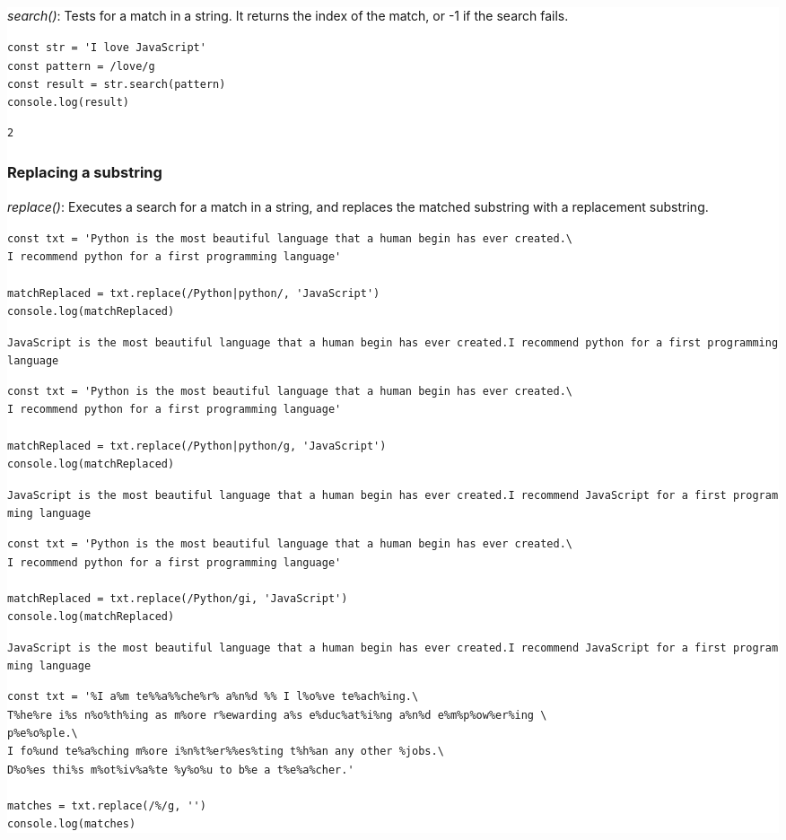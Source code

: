 *search()*: Tests for a match in a string. It returns the index of the match, or -1 if the search fails.

```
const str = 'I love JavaScript'
const pattern = /love/g
const result = str.search(pattern)
console.log(result)
```

```
2
```

### Replacing a substring

*replace()*: Executes a search for a match in a string, and replaces the matched substring with a replacement substring.

```
const txt = 'Python is the most beautiful language that a human begin has ever created.\
I recommend python for a first programming language'

matchReplaced = txt.replace(/Python|python/, 'JavaScript')
console.log(matchReplaced)
```

```
JavaScript is the most beautiful language that a human begin has ever created.I recommend python for a first programming language
```

```
const txt = 'Python is the most beautiful language that a human begin has ever created.\
I recommend python for a first programming language'

matchReplaced = txt.replace(/Python|python/g, 'JavaScript')
console.log(matchReplaced)
```

```
JavaScript is the most beautiful language that a human begin has ever created.I recommend JavaScript for a first programming language
```

```
const txt = 'Python is the most beautiful language that a human begin has ever created.\
I recommend python for a first programming language'

matchReplaced = txt.replace(/Python/gi, 'JavaScript')
console.log(matchReplaced)
```

```
JavaScript is the most beautiful language that a human begin has ever created.I recommend JavaScript for a first programming language
```

```
const txt = '%I a%m te%%a%%che%r% a%n%d %% I l%o%ve te%ach%ing.\
T%he%re i%s n%o%th%ing as m%ore r%ewarding a%s e%duc%at%i%ng a%n%d e%m%p%ow%er%ing \
p%e%o%ple.\
I fo%und te%a%ching m%ore i%n%t%er%%es%ting t%h%an any other %jobs.\
D%o%es thi%s m%ot%iv%a%te %y%o%u to b%e a t%e%a%cher.'

matches = txt.replace(/%/g, '')
console.log(matches)
```
